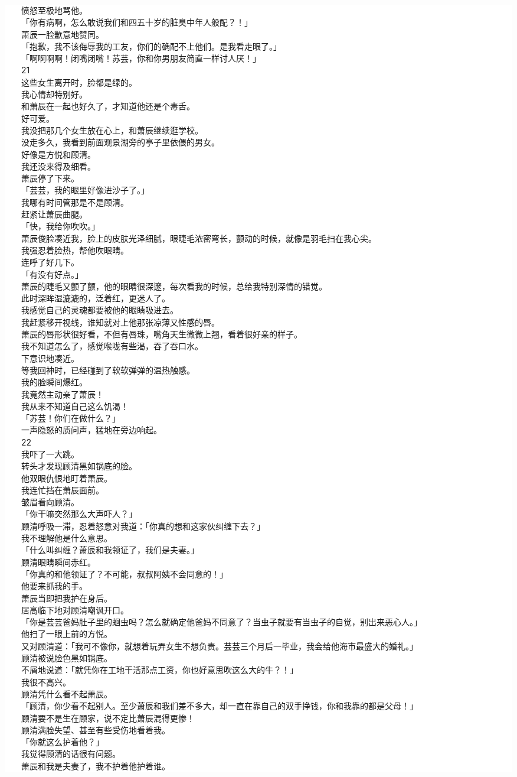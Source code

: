 &emsp;&emsp;愤怒至极地骂他。  
&emsp;&emsp;「你有病啊，怎么敢说我们和四五十岁的脏臭中年人般配？！」  
&emsp;&emsp;萧辰一脸歉意地赞同。  
&emsp;&emsp;「抱歉，我不该侮辱我的工友，你们的确配不上他们。是我看走眼了。」  
&emsp;&emsp;「啊啊啊啊！闭嘴闭嘴！苏芸，你和你男朋友简直一样讨人厌！」  
&emsp;&emsp;21  
&emsp;&emsp;这些女生离开时，脸都是绿的。  
&emsp;&emsp;我心情却特别好。  
&emsp;&emsp;和萧辰在一起也好久了，才知道他还是个毒舌。  
&emsp;&emsp;好可爱。  
&emsp;&emsp;我没把那几个女生放在心上，和萧辰继续逛学校。  
&emsp;&emsp;没走多久，我看到前面观景湖旁的亭子里依偎的男女。  
&emsp;&emsp;好像是方悦和顾清。  
&emsp;&emsp;我还没来得及细看。  
&emsp;&emsp;萧辰停了下来。  
&emsp;&emsp;「芸芸，我的眼里好像进沙子了。」  
&emsp;&emsp;我哪有时间管那是不是顾清。  
&emsp;&emsp;赶紧让萧辰曲腿。  
&emsp;&emsp;「快，我给你吹吹。」  
&emsp;&emsp;萧辰俊脸凑近我，脸上的皮肤光泽细腻，眼睫毛浓密弯长，颤动的时候，就像是羽毛扫在我心尖。  
&emsp;&emsp;我强忍着脸热，帮他吹眼睛。  
&emsp;&emsp;连呼了好几下。  
&emsp;&emsp;「有没有好点。」  
&emsp;&emsp;萧辰的睫毛又颤了颤，他的眼睛很深邃，每次看我的时候，总给我特别深情的错觉。  
&emsp;&emsp;此时深眸湿漉漉的，泛着红，更迷人了。  
&emsp;&emsp;我感觉自己的灵魂都要被他的眼睛吸进去。  
&emsp;&emsp;我赶紧移开视线，谁知就对上他那张凉薄又性感的唇。  
&emsp;&emsp;萧辰的唇形状很好看，不但有唇珠，嘴角天生微微上翘，看着很好亲的样子。  
&emsp;&emsp;我不知道怎么了，感觉喉咙有些渴，吞了吞口水。  
&emsp;&emsp;下意识地凑近。  
&emsp;&emsp;等我回神时，已经碰到了软软弹弹的温热触感。  
&emsp;&emsp;我的脸瞬间爆红。  
&emsp;&emsp;我竟然主动亲了萧辰！  
&emsp;&emsp;我从来不知道自己这么饥渴！  
&emsp;&emsp;「苏芸！你们在做什么？」  
&emsp;&emsp;一声隐怒的质问声，猛地在旁边响起。  
&emsp;&emsp;22  
&emsp;&emsp;我吓了一大跳。  
&emsp;&emsp;转头才发现顾清黑如锅底的脸。  
&emsp;&emsp;他双眼仇恨地盯着萧辰。  
&emsp;&emsp;我连忙挡在萧辰面前。  
&emsp;&emsp;皱眉看向顾清。  
&emsp;&emsp;「你干嘛突然那么大声吓人？」  
&emsp;&emsp;顾清呼吸一滞，忍着怒意对我道：「你真的想和这家伙纠缠下去？」  
&emsp;&emsp;我不理解他是什么意思。  
&emsp;&emsp;「什么叫纠缠？萧辰和我领证了，我们是夫妻。」  
&emsp;&emsp;顾清眼睛瞬间赤红。  
&emsp;&emsp;「你真的和他领证了？不可能，叔叔阿姨不会同意的！」  
&emsp;&emsp;他要来抓我的手。  
&emsp;&emsp;萧辰当即把我护在身后。  
&emsp;&emsp;居高临下地对顾清嘲讽开口。  
&emsp;&emsp;「你是芸芸爸妈肚子里的蛔虫吗？怎么就确定他爸妈不同意了？当虫子就要有当虫子的自觉，别出来恶心人。」  
&emsp;&emsp;他扫了一眼上前的方悦。  
&emsp;&emsp;又对顾清道：「我可不像你，就想着玩弄女生不想负责。芸芸三个月后一毕业，我会给他海市最盛大的婚礼。」  
&emsp;&emsp;顾清被说脸色黑如锅底。  
&emsp;&emsp;不屑地说道：「就凭你在工地干活那点工资，你也好意思吹这么大的牛？！」  
&emsp;&emsp;我很不高兴。  
&emsp;&emsp;顾清凭什么看不起萧辰。  
&emsp;&emsp;「顾清，你少看不起别人。至少萧辰和我们差不多大，却一直在靠自己的双手挣钱，你和我靠的都是父母！」  
&emsp;&emsp;顾清要不是生在顾家，说不定比萧辰混得更惨！  
&emsp;&emsp;顾清满脸失望、甚至有些受伤地看着我。  
&emsp;&emsp;「你就这么护着他？」  
&emsp;&emsp;我觉得顾清的话很有问题。  
&emsp;&emsp;萧辰和我是夫妻了，我不护着他护着谁。  